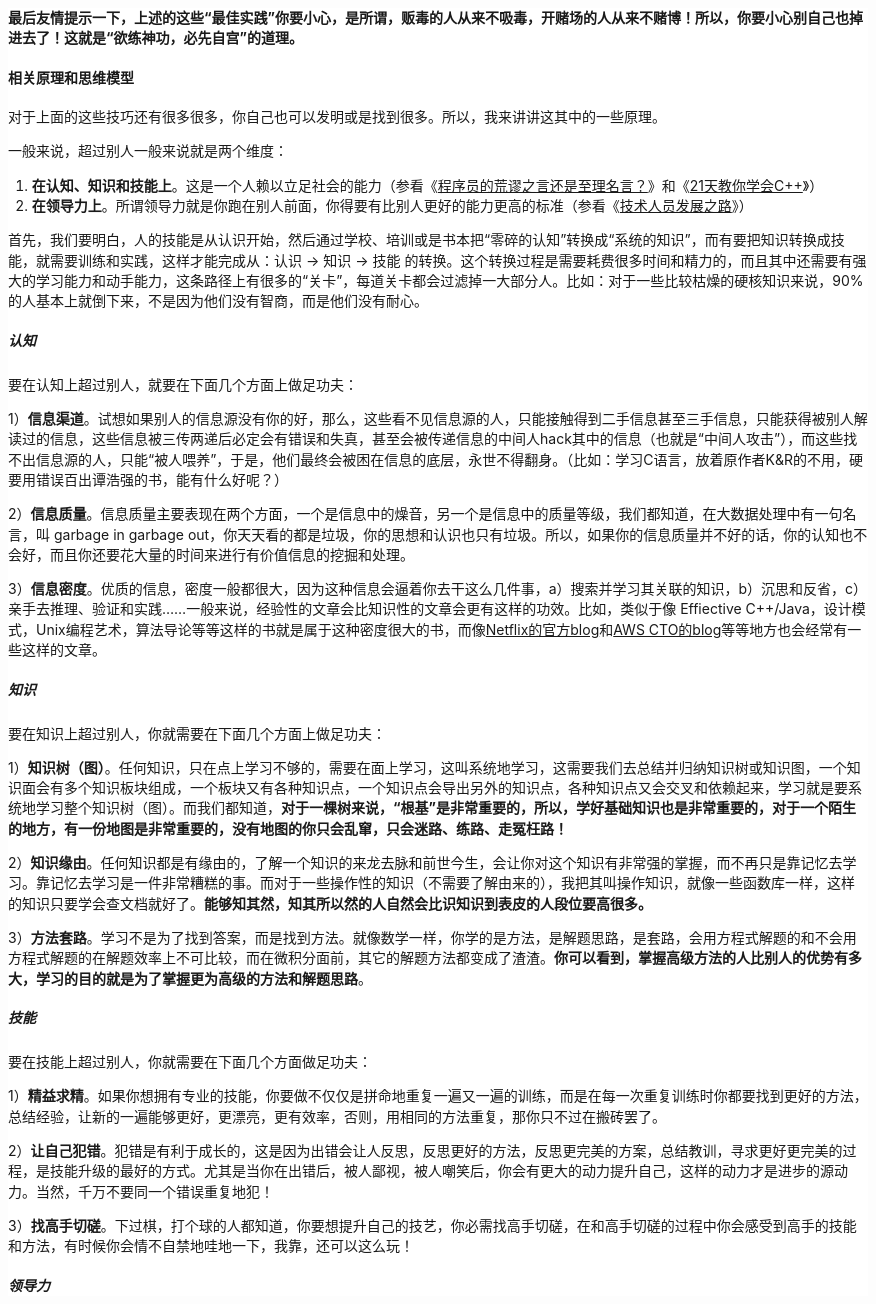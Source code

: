 **最后友情提示一下，上述的这些“最佳实践”你要小心，是所谓，贩毒的人从来不吸毒，开赌场的人从来不赌博！所以，你要小心别自己也掉进去了！这就是“欲练神功，必先自宫”的道理。**

#### 相关原理和思维模型

对于上面的这些技巧还有很多很多，你自己也可以发明或是找到很多。所以，我来讲讲这其中的一些原理。

一般来说，超过别人一般来说就是两个维度：

1. **在认知、知识和技能上**。这是一个人赖以立足社会的能力（参看《[程序员的荒谬之言还是至理名言？](https://coolshell.cn/articles/4235.html)》和《[21天教你学会C++](https://coolshell.cn/articles/2250.html)》）
2. **在领导力上**。所谓领导力就是你跑在别人前面，你得要有比别人更好的能力更高的标准（参看《[技术人员发展之路](https://coolshell.cn/articles/17583.html)》）

首先，我们要明白，人的技能是从认识开始，然后通过学校、培训或是书本把“零碎的认知”转换成“系统的知识”，而有要把知识转换成技能，就需要训练和实践，这样才能完成从：认识 -> 知识 -> 技能 的转换。这个转换过程是需要耗费很多时间和精力的，而且其中还需要有强大的学习能力和动手能力，这条路径上有很多的“关卡”，每道关卡都会过滤掉一大部分人。比如：对于一些比较枯燥的硬核知识来说，90%的人基本上就倒下来，不是因为他们没有智商，而是他们没有耐心。

##### 认知

要在认知上超过别人，就要在下面几个方面上做足功夫：

1）**信息渠道**。试想如果别人的信息源没有你的好，那么，这些看不见信息源的人，只能接触得到二手信息甚至三手信息，只能获得被别人解读过的信息，这些信息被三传两递后必定会有错误和失真，甚至会被传递信息的中间人hack其中的信息（也就是“中间人攻击”），而这些找不出信息源的人，只能“被人喂养”，于是，他们最终会被困在信息的底层，永世不得翻身。（比如：学习C语言，放着原作者K&R的不用，硬要用错误百出谭浩强的书，能有什么好呢？）

2）**信息质量**。信息质量主要表现在两个方面，一个是信息中的燥音，另一个是信息中的质量等级，我们都知道，在大数据处理中有一句名言，叫 garbage in garbage out，你天天看的都是垃圾，你的思想和认识也只有垃圾。所以，如果你的信息质量并不好的话，你的认知也不会好，而且你还要花大量的时间来进行有价值信息的挖掘和处理。

3）**信息密度**。优质的信息，密度一般都很大，因为这种信息会逼着你去干这么几件事，a）搜索并学习其关联的知识，b）沉思和反省，c）亲手去推理、验证和实践……一般来说，经验性的文章会比知识性的文章会更有这样的功效。比如，类似于像 Effiective C++/Java，设计模式，Unix编程艺术，算法导论等等这样的书就是属于这种密度很大的书，而像[Netflix的官方blog](https://medium.com/netflix-techblog)和[AWS CTO的blog](https://www.allthingsdistributed.com/)等等地方也会经常有一些这样的文章。

##### 知识

要在知识上超过别人，你就需要在下面几个方面上做足功夫：

1）**知识树（图）**。任何知识，只在点上学习不够的，需要在面上学习，这叫系统地学习，这需要我们去总结并归纳知识树或知识图，一个知识面会有多个知识板块组成，一个板块又有各种知识点，一个知识点会导出另外的知识点，各种知识点又会交叉和依赖起来，学习就是要系统地学习整个知识树（图）。而我们都知道，**对于一棵树来说，“根基”是非常重要的，所以，学好基础知识也是非常重要的，对于一个陌生的地方，有一份地图是非常重要的，没有地图的你只会乱窜，只会迷路、练路、走冤枉路！**

2）**知识缘由**。任何知识都是有缘由的，了解一个知识的来龙去脉和前世今生，会让你对这个知识有非常强的掌握，而不再只是靠记忆去学习。靠记忆去学习是一件非常糟糕的事。而对于一些操作性的知识（不需要了解由来的），我把其叫操作知识，就像一些函数库一样，这样的知识只要学会查文档就好了。**能够知其然，知其所以然的人自然会比识知识到表皮的人段位要高很多。**

3）**方法套路**。学习不是为了找到答案，而是找到方法。就像数学一样，你学的是方法，是解题思路，是套路，会用方程式解题的和不会用方程式解题的在解题效率上不可比较，而在微积分面前，其它的解题方法都变成了渣渣。**你可以看到，掌握高级方法的人比别人的优势有多大，学习的目的就是为了掌握更为高级的方法和解题思路**。

##### 技能

要在技能上超过别人，你就需要在下面几个方面做足功夫：

1）**精益求精**。如果你想拥有专业的技能，你要做不仅仅是拼命地重复一遍又一遍的训练，而是在每一次重复训练时你都要找到更好的方法，总结经验，让新的一遍能够更好，更漂亮，更有效率，否则，用相同的方法重复，那你只不过在搬砖罢了。

2）**让自己犯错**。犯错是有利于成长的，这是因为出错会让人反思，反思更好的方法，反思更完美的方案，总结教训，寻求更好更完美的过程，是技能升级的最好的方式。尤其是当你在出错后，被人鄙视，被人嘲笑后，你会有更大的动力提升自己，这样的动力才是进步的源动力。当然，千万不要同一个错误重复地犯！

3）**找高手切磋**。下过棋，打个球的人都知道，你要想提升自己的技艺，你必需找高手切磋，在和高手切磋的过程中你会感受到高手的技能和方法，有时候你会情不自禁地哇地一下，我靠，还可以这么玩！

##### 领导力
